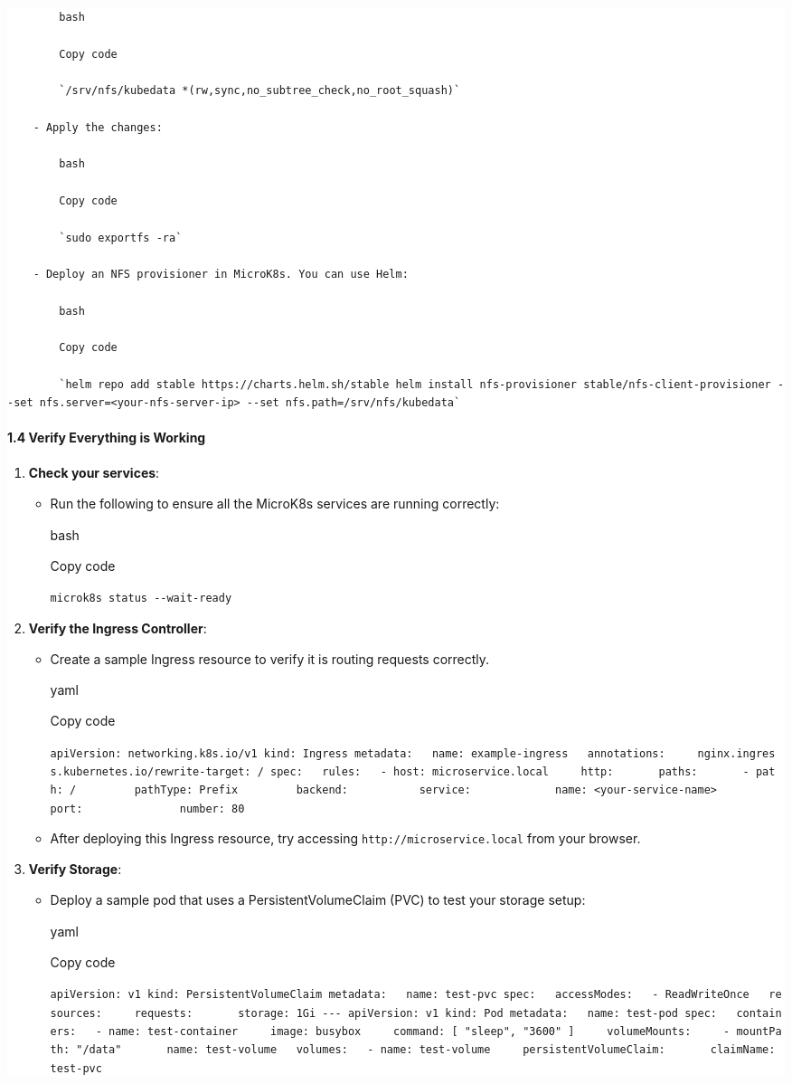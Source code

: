             bash
            
            Copy code
            
            `/srv/nfs/kubedata *(rw,sync,no_subtree_check,no_root_squash)`
            
        - Apply the changes:
            
            bash
            
            Copy code
            
            `sudo exportfs -ra`
            
        - Deploy an NFS provisioner in MicroK8s. You can use Helm:
            
            bash
            
            Copy code
            
            `helm repo add stable https://charts.helm.sh/stable helm install nfs-provisioner stable/nfs-client-provisioner --set nfs.server=<your-nfs-server-ip> --set nfs.path=/srv/nfs/kubedata`
            

#### **1.4 Verify Everything is Working**

1. **Check your services**:
    
    - Run the following to ensure all the MicroK8s services are running correctly:
        
        bash
        
        Copy code
        
        `microk8s status --wait-ready`
        
2. **Verify the Ingress Controller**:
    
    - Create a sample Ingress resource to verify it is routing requests correctly.
        
        yaml
        
        Copy code
        
        `apiVersion: networking.k8s.io/v1 kind: Ingress metadata:   name: example-ingress   annotations:     nginx.ingress.kubernetes.io/rewrite-target: / spec:   rules:   - host: microservice.local     http:       paths:       - path: /         pathType: Prefix         backend:           service:             name: <your-service-name>             port:               number: 80`
        
    - After deploying this Ingress resource, try accessing `http://microservice.local` from your browser.
3. **Verify Storage**:
    
    - Deploy a sample pod that uses a PersistentVolumeClaim (PVC) to test your storage setup:
        
        yaml
        
        Copy code
        
        `apiVersion: v1 kind: PersistentVolumeClaim metadata:   name: test-pvc spec:   accessModes:   - ReadWriteOnce   resources:     requests:       storage: 1Gi --- apiVersion: v1 kind: Pod metadata:   name: test-pod spec:   containers:   - name: test-container     image: busybox     command: [ "sleep", "3600" ]     volumeMounts:     - mountPath: "/data"       name: test-volume   volumes:   - name: test-volume     persistentVolumeClaim:       claimName: test-pvc`
        